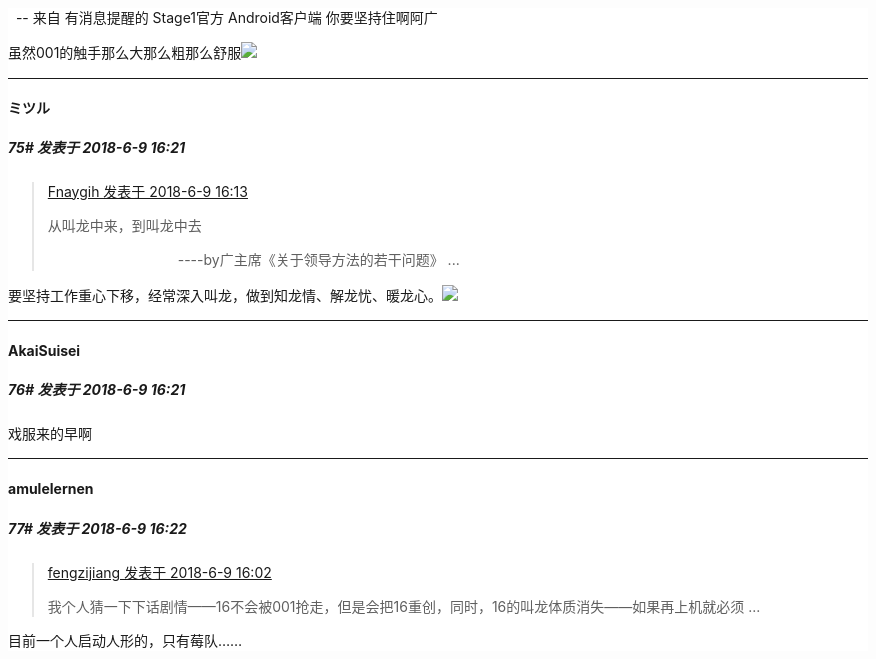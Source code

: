
  -- 来自 有消息提醒的 Stage1官方 Android客户端</blockquote>
你要坚持住啊阿广

虽然001的触手那么大那么粗那么舒服<img src="https://static.saraba1st.com/image/smiley/face2017/073.png" referrerpolicy="no-referrer">







-----

####  ミツル  
##### 75#       发表于 2018-6-9 16:21



<blockquote><a href="httphttps://bbs.saraba1st.com/2b/forum.php?mod=redirect&amp;goto=findpost&amp;pid=39926927&amp;ptid=1706960" target="_blank">Fnaygih 发表于 2018-6-9 16:13</a>

从叫龙中来，到叫龙中去

                                 ----by广主席《关于领导方法的若干问题》 ...</blockquote>
要坚持工作重心下移，经常深入叫龙，做到知龙情、解龙忧、暖龙心。<img src="https://static.saraba1st.com/image/smiley/face2017/085.png" referrerpolicy="no-referrer">







-----

####  AkaiSuisei  
##### 76#       发表于 2018-6-9 16:21




戏服来的早啊







-----

####  amulelernen  
##### 77#       发表于 2018-6-9 16:22



<blockquote><a href="httphttps://bbs.saraba1st.com/2b/forum.php?mod=redirect&amp;goto=findpost&amp;pid=39926858&amp;ptid=1706960" target="_blank">fengzijiang 发表于 2018-6-9 16:02</a>

我个人猜一下下话剧情——16不会被001抢走，但是会把16重创，同时，16的叫龙体质消失——如果再上机就必须 ...</blockquote>
目前一个人启动人形的，只有莓队……





